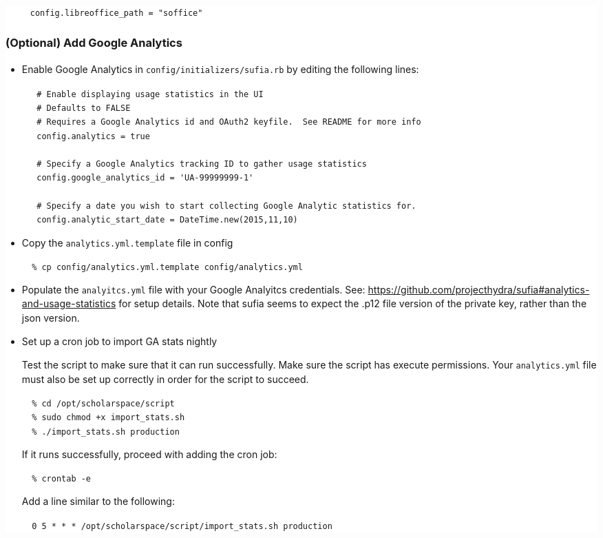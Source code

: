          config.libreoffice_path = "soffice"

### (Optional) Add Google Analytics

* Enable Google Analytics in `config/initializers/sufia.rb` by editing the following lines:

         # Enable displaying usage statistics in the UI
         # Defaults to FALSE
         # Requires a Google Analytics id and OAuth2 keyfile.  See README for more info
         config.analytics = true
        
         # Specify a Google Analytics tracking ID to gather usage statistics
         config.google_analytics_id = 'UA-99999999-1'

         # Specify a date you wish to start collecting Google Analytic statistics for.
         config.analytic_start_date = DateTime.new(2015,11,10)

* Copy the `analytics.yml.template` file in config

        % cp config/analytics.yml.template config/analytics.yml

* Populate the `analyitcs.yml` file with your Google Analyitcs credentials.  See: https://github.com/projecthydra/sufia#analytics-and-usage-statistics for setup details.  Note that sufia seems to expect the .p12 file version of the private key, rather than the json version.

* Set up a cron job to import GA stats nightly

  Test the script to make sure that it can run successfully.  Make sure the script has execute permissions.  Your `analytics.yml` file must also be set up correctly in order for the script to succeed.

        % cd /opt/scholarspace/script
        % sudo chmod +x import_stats.sh
        % ./import_stats.sh production

  If it runs successfully, proceed with adding the cron job:

        % crontab -e

  Add a line similar to the following:

        0 5 * * * /opt/scholarspace/script/import_stats.sh production
